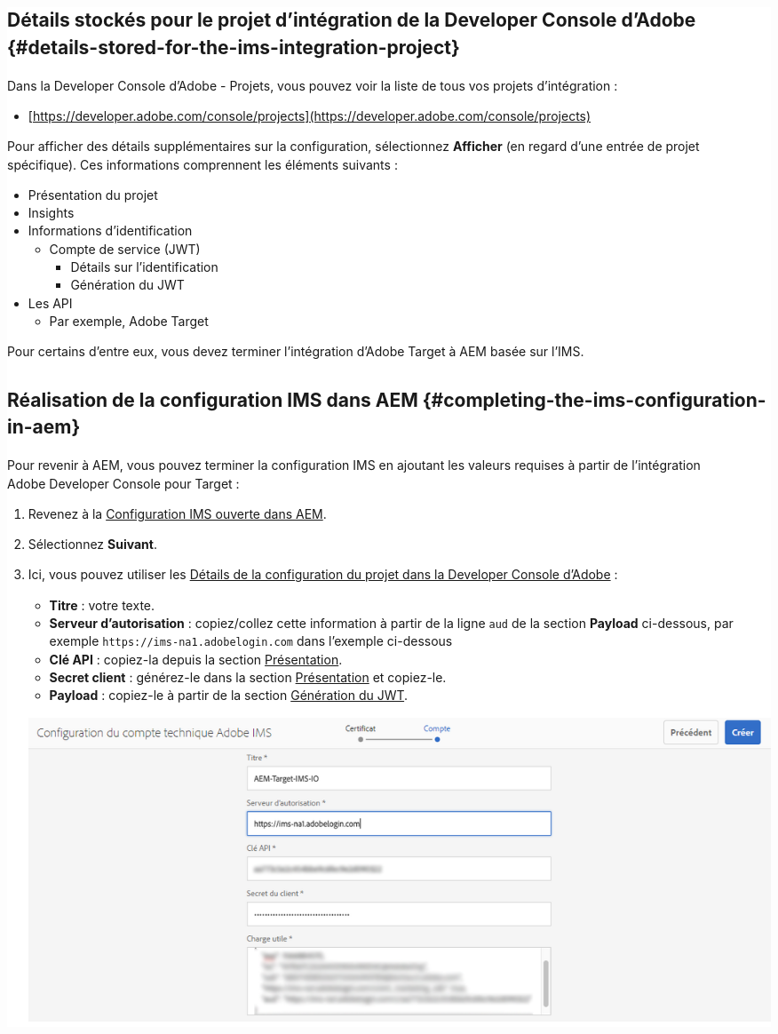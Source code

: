 ## Détails stockés pour le projet d’intégration de la Developer Console d’Adobe {#details-stored-for-the-ims-integration-project}

Dans la Developer Console d’Adobe - Projets, vous pouvez voir la liste de tous vos projets d’intégration :

* [https://developer.adobe.com/console/projects](https://developer.adobe.com/console/projects)

Pour afficher des détails supplémentaires sur la configuration, sélectionnez **Afficher** (en regard d’une entrée de projet spécifique). Ces informations comprennent les éléments suivants :

* Présentation du projet
* Insights
* Informations d’identification
   * Compte de service (JWT)
      * Détails sur l’identification
      * Génération du JWT
* Les API
   * Par exemple, Adobe Target

Pour certains d’entre eux, vous devez terminer l’intégration d’Adobe Target à AEM basée sur l’IMS.

## Réalisation de la configuration IMS dans AEM {#completing-the-ims-configuration-in-aem}

Pour revenir à AEM, vous pouvez terminer la configuration IMS en ajoutant les valeurs requises à partir de l’intégration Adobe Developer Console pour Target :

1. Revenez à la [Configuration IMS ouverte dans AEM](#configuring-an-ims-configuration-generating-a-public-key).
1. Sélectionnez **Suivant**.

1. Ici, vous pouvez utiliser les [Détails de la configuration du projet dans la Developer Console d’Adobe](#details-stored-for-the-ims-integration-project) :

   * **Titre** : votre texte.
   * **Serveur d’autorisation** : copiez/collez cette information à partir de la ligne `aud` de la section **Payload** ci-dessous, par exemple `https://ims-na1.adobelogin.com` dans l’exemple ci-dessous
   * **Clé API** : copiez-la depuis la section [Présentation](#details-stored-for-the-ims-integration-project).
   * **Secret client** : générez-le dans la section [Présentation](#details-stored-for-the-ims-integration-project) et copiez-le.
   * **Payload** : copiez-le à partir de la section [Génération du JWT](#details-stored-for-the-ims-integration-project).

   ![Configuration du compte technique](assets/integrate-target-io-10.png)

